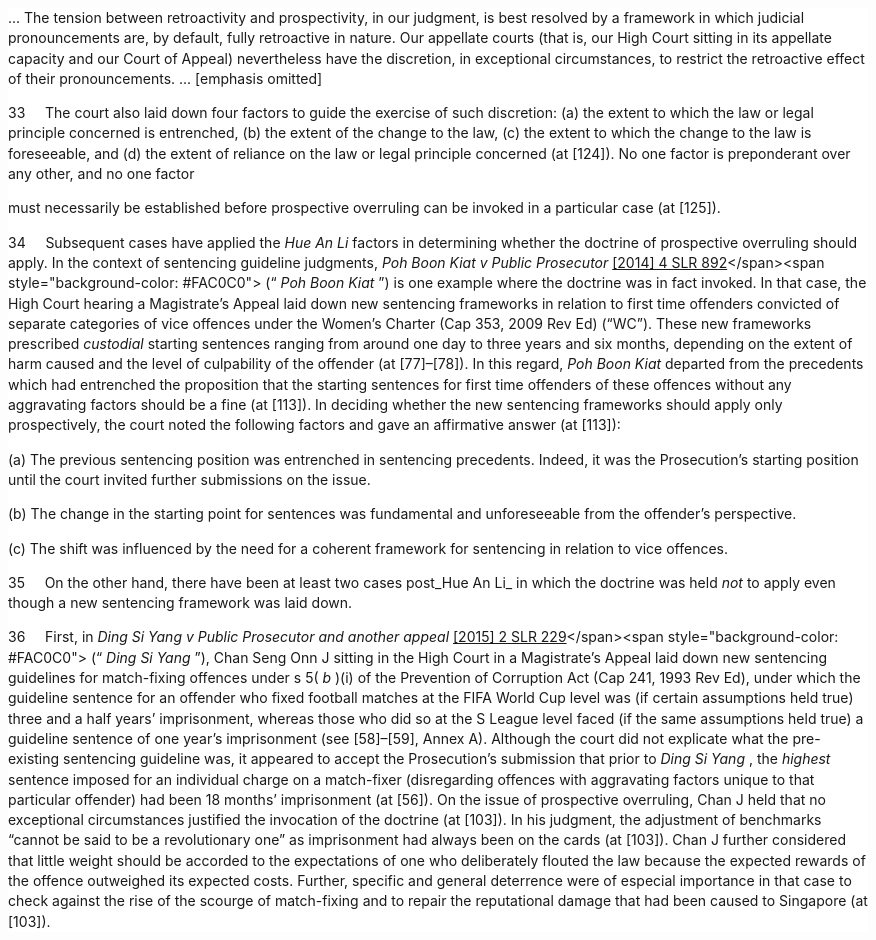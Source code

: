  ... The tension between retroactivity and prospectivity, in our judgment, is best resolved by a framework in which judicial pronouncements are, by default, fully retroactive in nature. Our appellate courts (that is, our High Court sitting in its appellate capacity and our Court of Appeal) nevertheless have the discretion, in exceptional circumstances, to restrict the retroactive effect of their pronouncements. ... [emphasis omitted] 

33     The court also laid down four factors to guide the exercise of such discretion: (a) the extent to which the law or legal principle concerned is entrenched, (b) the extent of the change to the law, (c) the extent to which the change to the law is foreseeable, and (d) the extent of reliance on the law or legal principle concerned (at [124]). No one factor is preponderant over any other, and no one factor 


must necessarily be established before prospective overruling can be invoked in a particular case (at [125]). 

34     Subsequent cases have applied the _Hue An Li_ factors in determining whether the doctrine of prospective overruling should apply. In the context of sentencing guideline judgments, _Poh Boon Kiat v Public Prosecutor_ [[2014] 4 SLR 892]("https://www.open.gov.sg")</span><span style="background-color: #FAC0C0"> (“ _Poh Boon Kiat_ ”) is one example where the doctrine was in fact invoked. In that case, the High Court hearing a Magistrate’s Appeal laid down new sentencing frameworks in relation to first time offenders convicted of separate categories of vice offences under the Women’s Charter (Cap 353, 2009 Rev Ed) (“WC”). These new frameworks prescribed _custodial_ starting sentences ranging from around one day to three years and six months, depending on the extent of harm caused and the level of culpability of the offender (at [77]–[78]). In this regard, _Poh Boon Kiat_ departed from the precedents which had entrenched the proposition that the starting sentences for first time offenders of these offences without any aggravating factors should be a fine (at [113]). In deciding whether the new sentencing frameworks should apply only prospectively, the court noted the following factors and gave an affirmative answer (at [113]): 

 (a) The previous sentencing position was entrenched in sentencing precedents. Indeed, it was the Prosecution’s starting position until the court invited further submissions on the issue. 

 (b) The change in the starting point for sentences was fundamental and unforeseeable from the offender’s perspective. 

 (c) The shift was influenced by the need for a coherent framework for sentencing in relation to vice offences. 

35     On the other hand, there have been at least two cases post_Hue An Li_ in which the doctrine was held _not_ to apply even though a new sentencing framework was laid down. 

36     First, in _Ding Si Yang v Public Prosecutor and another appeal_ [[2015] 2 SLR 229]("https://www.open.gov.sg")</span><span style="background-color: #FAC0C0"> (“ _Ding Si Yang_ ”), Chan Seng Onn J sitting in the High Court in a Magistrate’s Appeal laid down new sentencing guidelines for match-fixing offences under s 5( _b_ )(i) of the Prevention of Corruption Act (Cap 241, 1993 Rev Ed), under which the guideline sentence for an offender who fixed football matches at the FIFA World Cup level was (if certain assumptions held true) three and a half years’ imprisonment, whereas those who did so at the S League level faced (if the same assumptions held true) a guideline sentence of one year’s imprisonment (see [58]–[59], Annex A). Although the court did not explicate what the pre-existing sentencing guideline was, it appeared to accept the Prosecution’s submission that prior to _Ding Si Yang_ , the _highest_ sentence imposed for an individual charge on a match-fixer (disregarding offences with aggravating factors unique to that particular offender) had been 18 months’ imprisonment (at [56]). On the issue of prospective overruling, Chan J held that no exceptional circumstances justified the invocation of the doctrine (at [103]). In his judgment, the adjustment of benchmarks “cannot be said to be a revolutionary one” as imprisonment had always been on the cards (at [103]). Chan J further considered that little weight should be accorded to the expectations of one who deliberately flouted the law because the expected rewards of the offence outweighed its expected costs. Further, specific and general deterrence were of especial importance in that case to check against the rise of the scourge of match-fixing and to repair the reputational damage that had been caused to Singapore (at [103]). 
